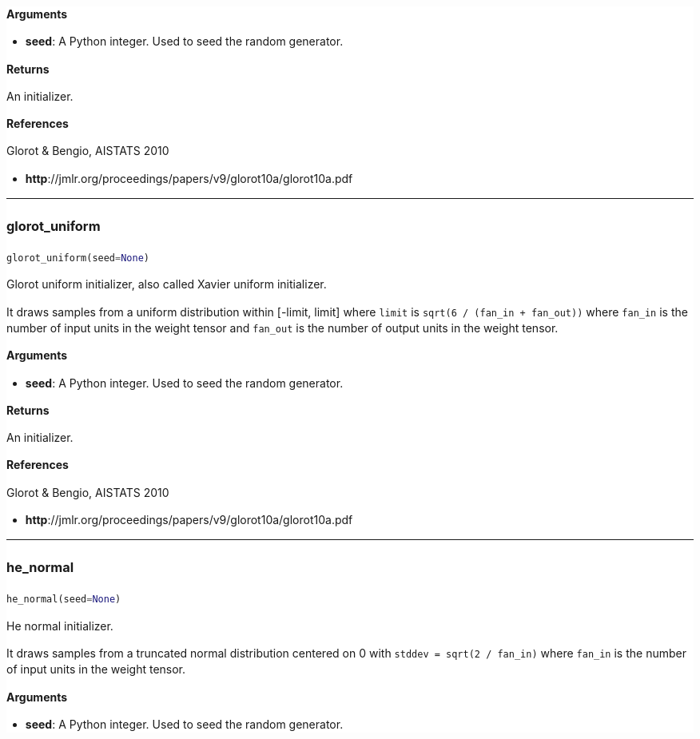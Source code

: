 __Arguments__

- __seed__: A Python integer. Used to seed the random generator.

__Returns__

An initializer.

__References__

Glorot & Bengio, AISTATS 2010
- __http__://jmlr.org/proceedings/papers/v9/glorot10a/glorot10a.pdf

----

### glorot_uniform


```python
glorot_uniform(seed=None)
```


Glorot uniform initializer, also called Xavier uniform initializer.

It draws samples from a uniform distribution within [-limit, limit]
where `limit` is `sqrt(6 / (fan_in + fan_out))`
where `fan_in` is the number of input units in the weight tensor
and `fan_out` is the number of output units in the weight tensor.

__Arguments__

- __seed__: A Python integer. Used to seed the random generator.

__Returns__

An initializer.

__References__

Glorot & Bengio, AISTATS 2010
- __http__://jmlr.org/proceedings/papers/v9/glorot10a/glorot10a.pdf

----

### he_normal


```python
he_normal(seed=None)
```


He normal initializer.

It draws samples from a truncated normal distribution centered on 0
with `stddev = sqrt(2 / fan_in)`
where `fan_in` is the number of input units in the weight tensor.

__Arguments__

- __seed__: A Python integer. Used to seed the random generator.
